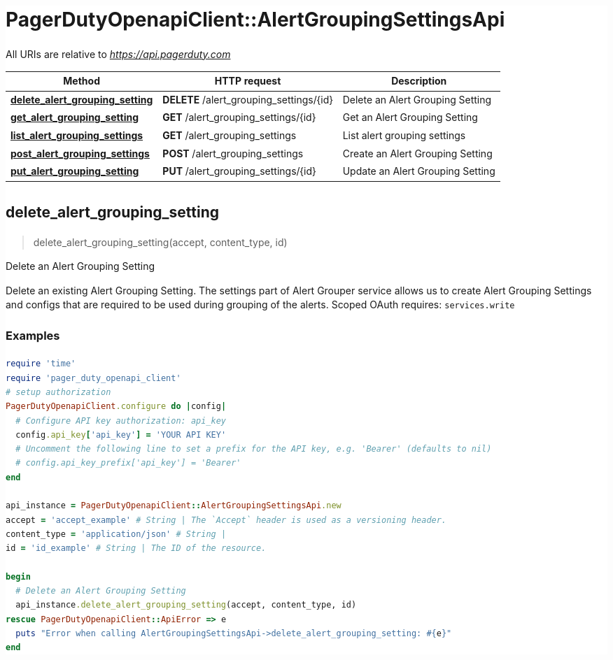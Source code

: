 # PagerDutyOpenapiClient::AlertGroupingSettingsApi

All URIs are relative to *https://api.pagerduty.com*

| Method | HTTP request | Description |
| ------ | ------------ | ----------- |
| [**delete_alert_grouping_setting**](AlertGroupingSettingsApi.md#delete_alert_grouping_setting) | **DELETE** /alert_grouping_settings/{id} | Delete an Alert Grouping Setting |
| [**get_alert_grouping_setting**](AlertGroupingSettingsApi.md#get_alert_grouping_setting) | **GET** /alert_grouping_settings/{id} | Get an Alert Grouping Setting |
| [**list_alert_grouping_settings**](AlertGroupingSettingsApi.md#list_alert_grouping_settings) | **GET** /alert_grouping_settings | List alert grouping settings |
| [**post_alert_grouping_settings**](AlertGroupingSettingsApi.md#post_alert_grouping_settings) | **POST** /alert_grouping_settings | Create an Alert Grouping Setting |
| [**put_alert_grouping_setting**](AlertGroupingSettingsApi.md#put_alert_grouping_setting) | **PUT** /alert_grouping_settings/{id} | Update an Alert Grouping Setting |


## delete_alert_grouping_setting

> delete_alert_grouping_setting(accept, content_type, id)

Delete an Alert Grouping Setting

Delete an existing Alert Grouping Setting.  The settings part of Alert Grouper service allows us to create Alert Grouping Settings and configs that are required to be used during grouping of the alerts.  Scoped OAuth requires: `services.write` 

### Examples

```ruby
require 'time'
require 'pager_duty_openapi_client'
# setup authorization
PagerDutyOpenapiClient.configure do |config|
  # Configure API key authorization: api_key
  config.api_key['api_key'] = 'YOUR API KEY'
  # Uncomment the following line to set a prefix for the API key, e.g. 'Bearer' (defaults to nil)
  # config.api_key_prefix['api_key'] = 'Bearer'
end

api_instance = PagerDutyOpenapiClient::AlertGroupingSettingsApi.new
accept = 'accept_example' # String | The `Accept` header is used as a versioning header.
content_type = 'application/json' # String | 
id = 'id_example' # String | The ID of the resource.

begin
  # Delete an Alert Grouping Setting
  api_instance.delete_alert_grouping_setting(accept, content_type, id)
rescue PagerDutyOpenapiClient::ApiError => e
  puts "Error when calling AlertGroupingSettingsApi->delete_alert_grouping_setting: #{e}"
end
```
